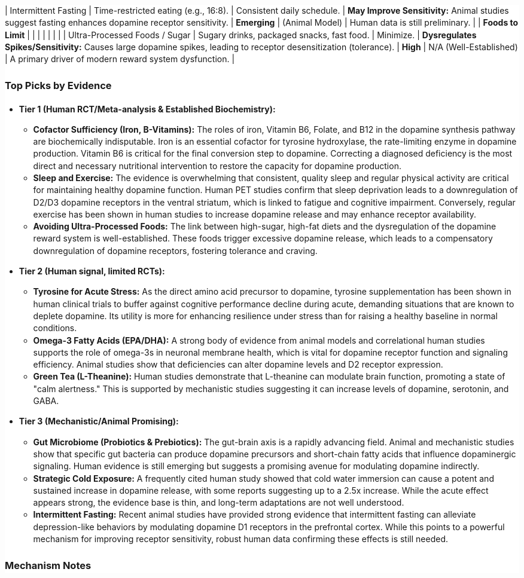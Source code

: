 | Intermittent Fasting | Time-restricted eating (e.g., 16:8). | Consistent daily schedule. | **May Improve Sensitivity:** Animal studies suggest fasting enhances dopamine receptor sensitivity. | **Emerging** | (Animal Model) | Human data is still preliminary. |
| **Foods to Limit** | | | | | | |
| Ultra-Processed Foods / Sugar | Sugary drinks, packaged snacks, fast food. | Minimize. | **Dysregulates Spikes/Sensitivity:** Causes large dopamine spikes, leading to receptor desensitization (tolerance). | **High** | N/A (Well-Established) | A primary driver of modern reward system dysfunction. |

### Top Picks by Evidence

*   **Tier 1 (Human RCT/Meta-analysis & Established Biochemistry):**
    *   **Cofactor Sufficiency (Iron, B-Vitamins):** The roles of iron, Vitamin B6, Folate, and B12 in the dopamine synthesis pathway are biochemically indisputable. Iron is an essential cofactor for tyrosine hydroxylase, the rate-limiting enzyme in dopamine production. Vitamin B6 is critical for the final conversion step to dopamine. Correcting a diagnosed deficiency is the most direct and necessary nutritional intervention to restore the capacity for dopamine production.
    *   **Sleep and Exercise:** The evidence is overwhelming that consistent, quality sleep and regular physical activity are critical for maintaining healthy dopamine function. Human PET studies confirm that sleep deprivation leads to a downregulation of D2/D3 dopamine receptors in the ventral striatum, which is linked to fatigue and cognitive impairment. Conversely, regular exercise has been shown in human studies to increase dopamine release and may enhance receptor availability.
    *   **Avoiding Ultra-Processed Foods:** The link between high-sugar, high-fat diets and the dysregulation of the dopamine reward system is well-established. These foods trigger excessive dopamine release, which leads to a compensatory downregulation of dopamine receptors, fostering tolerance and craving.

*   **Tier 2 (Human signal, limited RCTs):**
    *   **Tyrosine for Acute Stress:** As the direct amino acid precursor to dopamine, tyrosine supplementation has been shown in human clinical trials to buffer against cognitive performance decline during acute, demanding situations that are known to deplete dopamine. Its utility is more for enhancing resilience under stress than for raising a healthy baseline in normal conditions.
    *   **Omega-3 Fatty Acids (EPA/DHA):** A strong body of evidence from animal models and correlational human studies supports the role of omega-3s in neuronal membrane health, which is vital for dopamine receptor function and signaling efficiency. Animal studies show that deficiencies can alter dopamine levels and D2 receptor expression.
    *   **Green Tea (L-Theanine):** Human studies demonstrate that L-theanine can modulate brain function, promoting a state of "calm alertness." This is supported by mechanistic studies suggesting it can increase levels of dopamine, serotonin, and GABA.

*   **Tier 3 (Mechanistic/Animal Promising):**
    *   **Gut Microbiome (Probiotics & Prebiotics):** The gut-brain axis is a rapidly advancing field. Animal and mechanistic studies show that specific gut bacteria can produce dopamine precursors and short-chain fatty acids that influence dopaminergic signaling. Human evidence is still emerging but suggests a promising avenue for modulating dopamine indirectly.
    *   **Strategic Cold Exposure:** A frequently cited human study showed that cold water immersion can cause a potent and sustained increase in dopamine release, with some reports suggesting up to a 2.5x increase. While the acute effect appears strong, the evidence base is thin, and long-term adaptations are not well understood.
    *   **Intermittent Fasting:** Recent animal studies have provided strong evidence that intermittent fasting can alleviate depression-like behaviors by modulating dopamine D1 receptors in the prefrontal cortex. While this points to a powerful mechanism for improving receptor sensitivity, robust human data confirming these effects is still needed.

### Mechanism Notes
